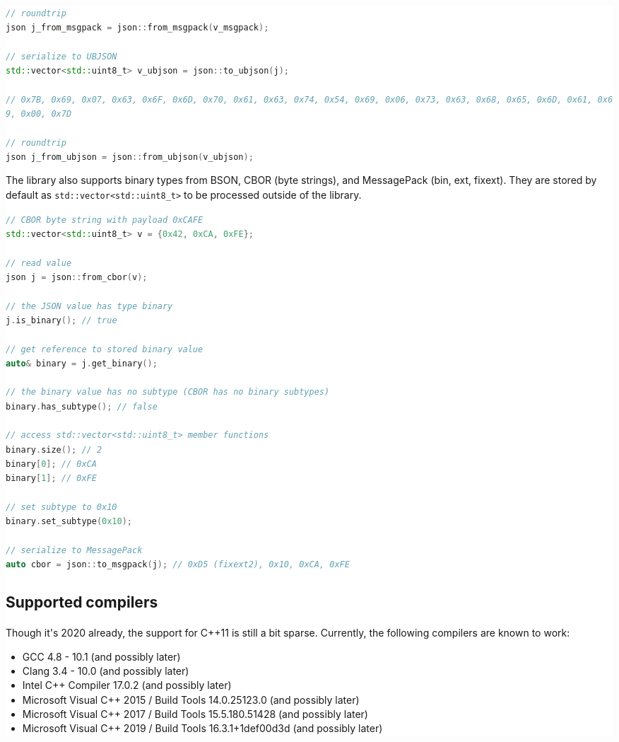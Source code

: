 ```cpp
// roundtrip
json j_from_msgpack = json::from_msgpack(v_msgpack);

// serialize to UBJSON
std::vector<std::uint8_t> v_ubjson = json::to_ubjson(j);

// 0x7B, 0x69, 0x07, 0x63, 0x6F, 0x6D, 0x70, 0x61, 0x63, 0x74, 0x54, 0x69, 0x06, 0x73, 0x63, 0x68, 0x65, 0x6D, 0x61, 0x69, 0x00, 0x7D

// roundtrip
json j_from_ubjson = json::from_ubjson(v_ubjson);
```

The library also supports binary types from BSON, CBOR (byte strings), and MessagePack (bin, ext, fixext). They are stored by default as `std::vector<std::uint8_t>` to be processed outside of the library.

```cpp
// CBOR byte string with payload 0xCAFE
std::vector<std::uint8_t> v = {0x42, 0xCA, 0xFE};

// read value
json j = json::from_cbor(v);

// the JSON value has type binary
j.is_binary(); // true

// get reference to stored binary value
auto& binary = j.get_binary();

// the binary value has no subtype (CBOR has no binary subtypes)
binary.has_subtype(); // false

// access std::vector<std::uint8_t> member functions
binary.size(); // 2
binary[0]; // 0xCA
binary[1]; // 0xFE

// set subtype to 0x10
binary.set_subtype(0x10);

// serialize to MessagePack
auto cbor = json::to_msgpack(j); // 0xD5 (fixext2), 0x10, 0xCA, 0xFE
```


## Supported compilers

Though it's 2020 already, the support for C++11 is still a bit sparse. Currently, the following compilers are known to work:

- GCC 4.8 - 10.1 (and possibly later)
- Clang 3.4 - 10.0 (and possibly later)
- Intel C++ Compiler 17.0.2 (and possibly later)
- Microsoft Visual C++ 2015 / Build Tools 14.0.25123.0 (and possibly later)
- Microsoft Visual C++ 2017 / Build Tools 15.5.180.51428 (and possibly later)
- Microsoft Visual C++ 2019 / Build Tools 16.3.1+1def00d3d (and possibly later)
